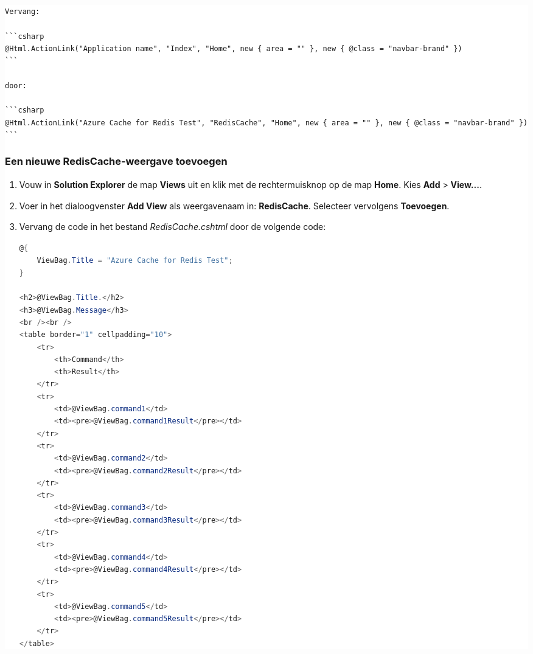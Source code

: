     Vervang:
    
    ```csharp
    @Html.ActionLink("Application name", "Index", "Home", new { area = "" }, new { @class = "navbar-brand" })
    ```

    door:

    ```csharp
    @Html.ActionLink("Azure Cache for Redis Test", "RedisCache", "Home", new { area = "" }, new { @class = "navbar-brand" })
    ```

### <a name="to-add-a-new-rediscache-view"></a>Een nieuwe RedisCache-weergave toevoegen

1. Vouw in **Solution Explorer** de map **Views** uit en klik met de rechtermuisknop op de map **Home**. Kies **Add** > **View...**.

2. Voer in het dialoogvenster **Add View** als weergavenaam in: **RedisCache**. Selecteer vervolgens **Toevoegen**.

3. Vervang de code in het bestand *RedisCache.cshtml* door de volgende code:

    ```csharp
    @{
        ViewBag.Title = "Azure Cache for Redis Test";
    }

    <h2>@ViewBag.Title.</h2>
    <h3>@ViewBag.Message</h3>
    <br /><br />
    <table border="1" cellpadding="10">
        <tr>
            <th>Command</th>
            <th>Result</th>
        </tr>
        <tr>
            <td>@ViewBag.command1</td>
            <td><pre>@ViewBag.command1Result</pre></td>
        </tr>
        <tr>
            <td>@ViewBag.command2</td>
            <td><pre>@ViewBag.command2Result</pre></td>
        </tr>
        <tr>
            <td>@ViewBag.command3</td>
            <td><pre>@ViewBag.command3Result</pre></td>
        </tr>
        <tr>
            <td>@ViewBag.command4</td>
            <td><pre>@ViewBag.command4Result</pre></td>
        </tr>
        <tr>
            <td>@ViewBag.command5</td>
            <td><pre>@ViewBag.command5Result</pre></td>
        </tr>
    </table>
    ```

